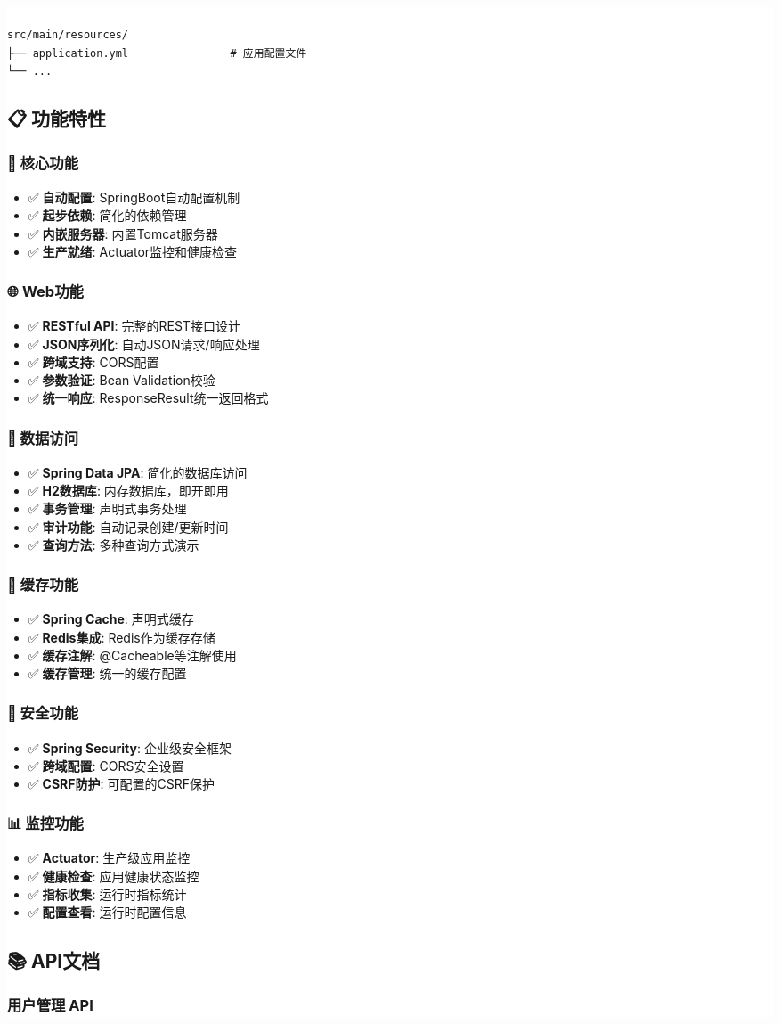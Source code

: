 ```

src/main/resources/
├── application.yml                # 应用配置文件
└── ...
```

## 📋 功能特性

### 🔧 核心功能
- ✅ **自动配置**: SpringBoot自动配置机制
- ✅ **起步依赖**: 简化的依赖管理
- ✅ **内嵌服务器**: 内置Tomcat服务器
- ✅ **生产就绪**: Actuator监控和健康检查

### 🌐 Web功能
- ✅ **RESTful API**: 完整的REST接口设计
- ✅ **JSON序列化**: 自动JSON请求/响应处理
- ✅ **跨域支持**: CORS配置
- ✅ **参数验证**: Bean Validation校验
- ✅ **统一响应**: ResponseResult统一返回格式

### 💾 数据访问
- ✅ **Spring Data JPA**: 简化的数据库访问
- ✅ **H2数据库**: 内存数据库，即开即用
- ✅ **事务管理**: 声明式事务处理
- ✅ **审计功能**: 自动记录创建/更新时间
- ✅ **查询方法**: 多种查询方式演示

### 🚀 缓存功能
- ✅ **Spring Cache**: 声明式缓存
- ✅ **Redis集成**: Redis作为缓存存储
- ✅ **缓存注解**: @Cacheable等注解使用
- ✅ **缓存管理**: 统一的缓存配置

### 🔐 安全功能
- ✅ **Spring Security**: 企业级安全框架
- ✅ **跨域配置**: CORS安全设置
- ✅ **CSRF防护**: 可配置的CSRF保护

### 📊 监控功能
- ✅ **Actuator**: 生产级应用监控
- ✅ **健康检查**: 应用健康状态监控
- ✅ **指标收集**: 运行时指标统计
- ✅ **配置查看**: 运行时配置信息

## 📚 API文档

### 用户管理 API
